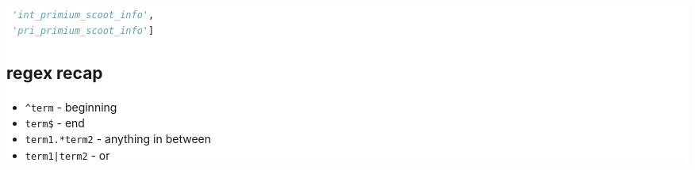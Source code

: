 ``` python
 'int_primium_scoot_info',
 'pri_primium_scoot_info']
```

## regex recap

* `^term` - beginning
* `term$` - end
* `term1.*term2` - anything in between
* `term1|term2` - or